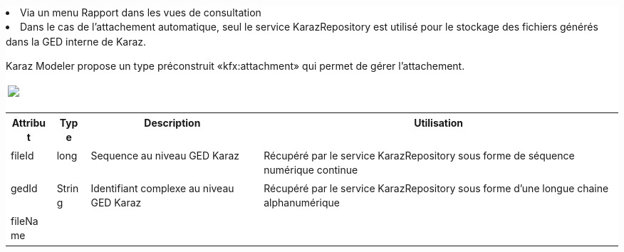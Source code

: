 </li>
<li>
Via un menu Rapport dans les vues de consultation 
</li>
</ol>
</li>
<li>
Dans le cas de l’attachement automatique, seul le service KarazRepository est utilisé pour le stockage des fichiers générés dans la GED interne de Karaz.

</li>

</ul>

Karaz Modeler propose un type préconstruit  «kfx:attachment» qui permet de gérer l’attachement.

<img src="images\imag44.png" style="padding:3px">

<table>

  <tr>
    <th>
      Attribut
    </th>
    <th>
 Type
    </th>
    <th>
      Description
    </th>
    <th>
      Utilisation
    </th>
  </tr>
  <tr>
    <td>
      fileId
    </td>
    <td>
      long
    </td>
    <td>
      Sequence au niveau GED Karaz
    </td>
    <td>
      Récupéré par le service KarazRepository sous forme de séquence numérique continue
    </td>
  </tr>
  <tr>
    <td>
gedId
    </td>
    <td>
String
    </td>
    <td>
      Identifiant complexe au niveau GED Karaz
    </td>
    <td>
      Récupéré par le service KarazRepository sous forme d’une longue chaine alphanumérique
    </td>
  </tr>
  <tr>
    <td>
fileName
    </td>